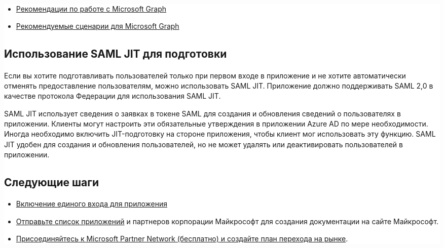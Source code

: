 * [Рекомендации по работе с Microsoft Graph](https://docs.microsoft.com/graph/best-practices-concept)

* [Рекомендуемые сценарии для Microsoft Graph](https://developer.microsoft.com/graph/examples)

## <a name="using-saml-jit-for-provisioning"></a>Использование SAML JIT для подготовки

Если вы хотите подготавливать пользователей только при первом входе в приложение и не хотите автоматически отменять предоставление пользователям, можно использовать SAML JIT. Приложение должно поддерживать SAML 2,0 в качестве протокола Федерации для использования SAML JIT.

SAML JIT использует сведения о заявках в токене SAML для создания и обновления сведений о пользователях в приложении. Клиенты могут настроить эти обязательные утверждения в приложении Azure AD по мере необходимости. Иногда необходимо включить JIT-подготовку на стороне приложения, чтобы клиент мог использовать эту функцию. SAML JIT удобен для создания и обновления пользователей, но не может удалять или деактивировать пользователей в приложении.

## <a name="next-steps"></a>Следующие шаги

* [Включение единого входа для приложения](https://docs.microsoft.com/azure/active-directory/manage-apps/isv-sso-content)

* [Отправьте список приложений](https://microsoft.sharepoint.com/teams/apponboarding/Apps/SitePages/Default.aspx) и партнеров корпорации Майкрософт для создания документации на сайте Майкрософт.

* [Присоединяйтесь к Microsoft Partner Network (бесплатно) и создайте план перехода на рынке](https://partner.microsoft.com/en-us/explore/commercial).
